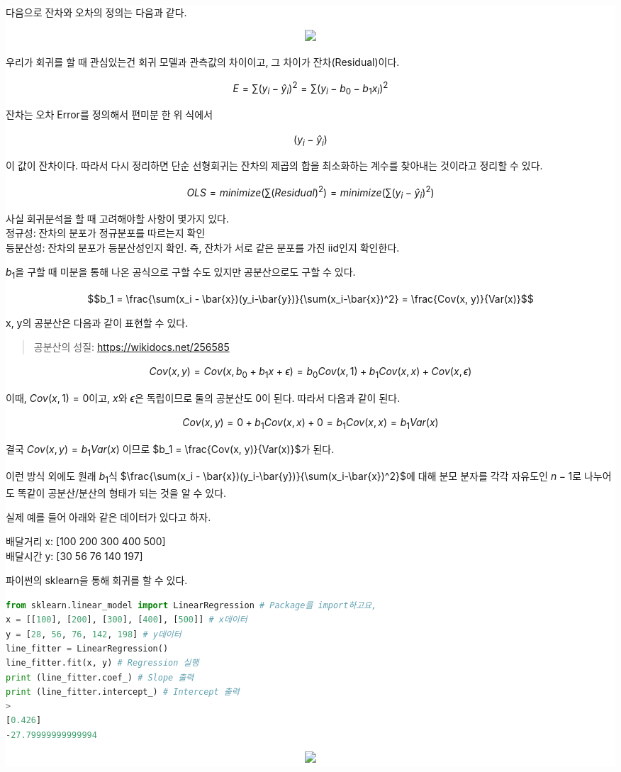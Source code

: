 다음으로 잔차와 오차의 정의는 다음과 같다. 

<p align="center"><img src="https://github.com/user-attachments/assets/8ecd13ef-fc15-4e72-8f91-702826ba3f51" height="" width=""></p>

우리가 회귀를 할 때 관심있는건 회귀 모델과 관측값의 차이이고, 그 차이가 잔차(Residual)이다. 

$$E = \sum(y_i - \hat{y}_i)^2 = \sum(y_i - b_0 - b_1x_i)^2$$

잔차는 오차 Error를 정의해서 편미분 한 위 식에서 

$$(y_i - \hat{y}_i)$$

이 값이 잔차이다. 따라서 다시 정리하면 단순 선형회귀는 잔차의 제곱의 합을 최소화하는 계수를 찾아내는 것이라고 정리할 수 있다. 

$$OLS = minimize(\sum(Residual)^2) = minimize(\sum(y_i - \hat{y}_i)^2)$$

사실 회귀분석을 할 때 고려해야할 사항이 몇가지 있다.   
정규성: 잔차의 분포가 정규분포를 따르는지 확인  
등분산성: 잔차의 분포가 등분산성인지 확인. 즉, 잔차가 서로 같은 분포를 가진 iid인지 확인한다. 

$b_1$을 구할 때 미분을 통해 나온 공식으로 구할 수도 있지만 공분산으로도 구할 수 있다. 

$$b_1 = \frac{\sum(x_i - \bar{x})(y_i-\bar{y})}{\sum(x_i-\bar{x})^2} = \frac{Cov(x, y)}{Var(x)}$$

x, y의 공분산은 다음과 같이 표현할 수 있다.   
> 공분산의 성질: https://wikidocs.net/256585

$$Cov(x, y) = Cov(x, b_0 + b_1x + \epsilon) = b_0 Cov(x, 1) + b_1 Cov(x, x) + Cov(x, \epsilon)$$

이때, $Cov(x, 1) = 0$이고, $x$와 $\epsilon$은 독립이므로 둘의 공분산도 0이 된다. 따라서 다음과 같이 된다. 

$$Cov(x, y) = 0 + b_1 Cov(x, x) + 0 = b_1 Cov(x, x) = b_1 Var(x)$$

결국 $Cov(x, y) = b_1 Var(x)$ 이므로 $b_1 = \frac{Cov(x, y)}{Var(x)}$가 된다. 

이런 방식 외에도 원래 $b_1$식 $\frac{\sum(x_i - \bar{x})(y_i-\bar{y})}{\sum(x_i-\bar{x})^2}$에 대해 분모 분자를 각각 자유도인 $n-1$로 나누어도 똑같이 공분산/분산의 형태가 되는 것을 알 수 있다. 

실제 예를 들어 아래와 같은 데이터가 있다고 하자. 

배달거리 x: [100 200 300 400 500]  
배달시간 y: [30 56 76 140 197]

파이썬의 sklearn을 통해 회귀를 할 수 있다. 

```py
from sklearn.linear_model import LinearRegression # Package를 import하고요,
x = [[100], [200], [300], [400], [500]] # x데이터
y = [28, 56, 76, 142, 198] # y데이터
line_fitter = LinearRegression() 
line_fitter.fit(x, y) # Regression 실행
print (line_fitter.coef_) # Slope 출력
print (line_fitter.intercept_) # Intercept 출력
>
[0.426]
-27.79999999999994
```

<p align="center"><img src="https://github.com/user-attachments/assets/ea359a78-9b94-4388-922b-eda7270bf243" height="" width=""></p>
